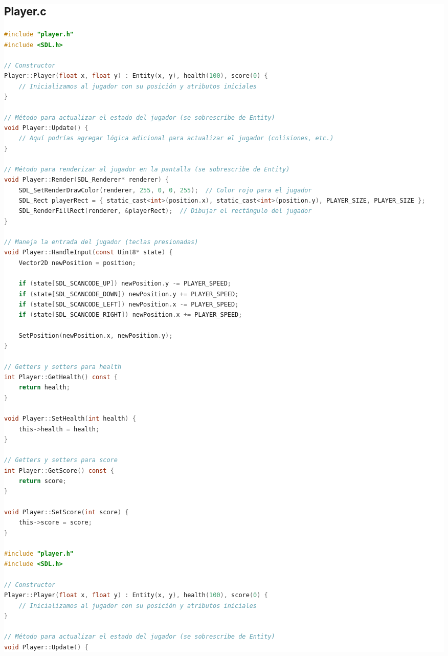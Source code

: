 ## Player.c
```c
#include "player.h"
#include <SDL.h>

// Constructor
Player::Player(float x, float y) : Entity(x, y), health(100), score(0) {
    // Inicializamos al jugador con su posición y atributos iniciales
}

// Método para actualizar el estado del jugador (se sobrescribe de Entity)
void Player::Update() {
    // Aquí podrías agregar lógica adicional para actualizar el jugador (colisiones, etc.)
}

// Método para renderizar al jugador en la pantalla (se sobrescribe de Entity)
void Player::Render(SDL_Renderer* renderer) {
    SDL_SetRenderDrawColor(renderer, 255, 0, 0, 255);  // Color rojo para el jugador
    SDL_Rect playerRect = { static_cast<int>(position.x), static_cast<int>(position.y), PLAYER_SIZE, PLAYER_SIZE };
    SDL_RenderFillRect(renderer, &playerRect);  // Dibujar el rectángulo del jugador
}

// Maneja la entrada del jugador (teclas presionadas)
void Player::HandleInput(const Uint8* state) {
    Vector2D newPosition = position;

    if (state[SDL_SCANCODE_UP]) newPosition.y -= PLAYER_SPEED;
    if (state[SDL_SCANCODE_DOWN]) newPosition.y += PLAYER_SPEED;
    if (state[SDL_SCANCODE_LEFT]) newPosition.x -= PLAYER_SPEED;
    if (state[SDL_SCANCODE_RIGHT]) newPosition.x += PLAYER_SPEED;

    SetPosition(newPosition.x, newPosition.y);
}

// Getters y setters para health
int Player::GetHealth() const {
    return health;
}

void Player::SetHealth(int health) {
    this->health = health;
}

// Getters y setters para score
int Player::GetScore() const {
    return score;
}

void Player::SetScore(int score) {
    this->score = score;
}

#include "player.h"
#include <SDL.h>

// Constructor
Player::Player(float x, float y) : Entity(x, y), health(100), score(0) {
    // Inicializamos al jugador con su posición y atributos iniciales
}

// Método para actualizar el estado del jugador (se sobrescribe de Entity)
void Player::Update() {
```